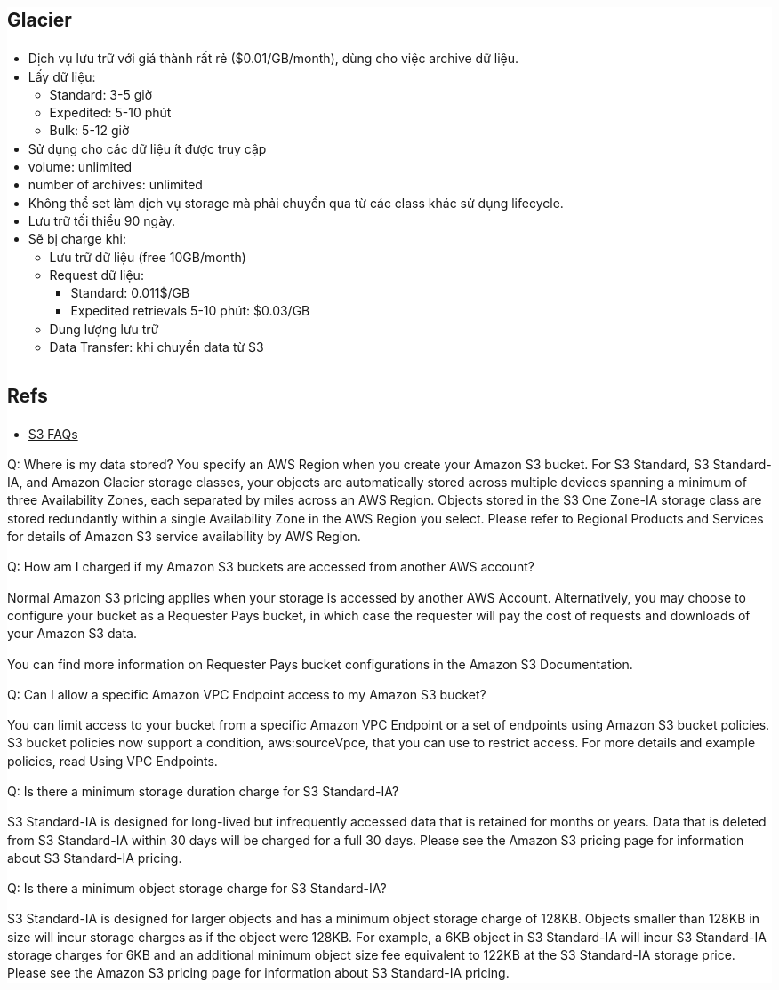 ## Glacier

* Dịch vụ lưu trữ với giá thành rất rẻ \($0.01/GB/month\), dùng cho việc archive dữ liệu.
* Lấy dữ liệu:
  * Standard: 3-5 giờ
  * Expedited: 5-10 phút
  * Bulk: 5-12 giờ
* Sử dụng cho các dữ liệu ít được truy cập
* volume: unlimited
* number of archives: unlimited
* Không thể set làm dịch vụ storage mà phải chuyển qua từ các class khác sử dụng lifecycle.
* Lưu trữ tối thiểu 90 ngày.
* Sẽ bị charge khi:
  * Lưu trữ dữ liệu \(free 10GB/month\)
  * Request dữ liệu:
    * Standard: 0.011$/GB
    * Expedited retrievals 5-10 phút: $0.03/GB
  * Dung lượng lưu trữ
  * Data Transfer: khi chuyển data từ S3

## Refs

* [S3 FAQs](https://aws.amazon.com/s3/faqs/)

Q: Where is my data stored? You specify an AWS Region when you create your Amazon S3 bucket. For S3 Standard, S3 Standard-IA, and Amazon Glacier storage classes, your objects are automatically stored across multiple devices spanning a minimum of three Availability Zones, each separated by miles across an AWS Region. Objects stored in the S3 One Zone-IA storage class are stored redundantly within a single Availability Zone in the AWS Region you select. Please refer to Regional Products and Services for details of Amazon S3 service availability by AWS Region.

Q: How am I charged if my Amazon S3 buckets are accessed from another AWS account?

Normal Amazon S3 pricing applies when your storage is accessed by another AWS Account. Alternatively, you may choose to configure your bucket as a Requester Pays bucket, in which case the requester will pay the cost of requests and downloads of your Amazon S3 data.

You can find more information on Requester Pays bucket configurations in the Amazon S3 Documentation.

Q: Can I allow a specific Amazon VPC Endpoint access to my Amazon S3 bucket?

You can limit access to your bucket from a specific Amazon VPC Endpoint or a set of endpoints using Amazon S3 bucket policies. S3 bucket policies now support a condition, aws:sourceVpce, that you can use to restrict access. For more details and example policies, read Using VPC Endpoints.

Q: Is there a minimum storage duration charge for S3 Standard-IA?

S3 Standard-IA is designed for long-lived but infrequently accessed data that is retained for months or years. Data that is deleted from S3 Standard-IA within 30 days will be charged for a full 30 days. Please see the Amazon S3 pricing page for information about S3 Standard-IA pricing.

Q: Is there a minimum object storage charge for S3 Standard-IA?

S3 Standard-IA is designed for larger objects and has a minimum object storage charge of 128KB. Objects smaller than 128KB in size will incur storage charges as if the object were 128KB. For example, a 6KB object in S3 Standard-IA will incur S3 Standard-IA storage charges for 6KB and an additional minimum object size fee equivalent to 122KB at the S3 Standard-IA storage price. Please see the Amazon S3 pricing page for information about S3 Standard-IA pricing.
